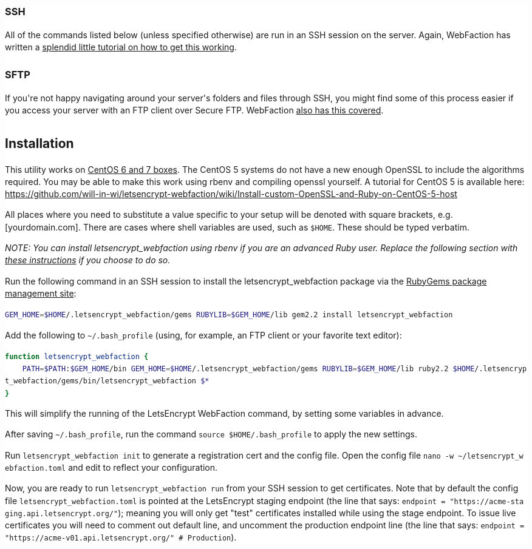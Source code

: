 ### SSH

All of the commands listed below (unless specified otherwise) are run in an SSH session on the server. Again, WebFaction has written a [splendid little tutorial on how to get this working](https://docs.webfaction.com/user-guide/access.html#ssh).

### SFTP

If you're not happy navigating around your server's folders and files through SSH, you might find some of this process easier if you access your server with an FTP client over Secure FTP. WebFaction [also has this covered](https://docs.webfaction.com/user-guide/access.html#connecting-with-ftp).

## Installation

This utility works on [CentOS 6 and 7 boxes](https://docs.webfaction.com/user-guide/server.html#finding-your-server-s-operating-system). The CentOS 5 systems do not have a new enough OpenSSL to include the algorithms required. You may be able to make this work using rbenv and compiling openssl yourself. A tutorial for CentOS 5 is available here: https://github.com/will-in-wi/letsencrypt-webfaction/wiki/Install-custom-OpenSSL-and-Ruby-on-CentOS-5-host

All places where you need to substitute a value specific to your setup will be denoted with square brackets, e.g. [yourdomain.com]. There are cases where shell variables are used, such as `$HOME`. These should be typed verbatim.

*NOTE: You can install letsencrypt_webfaction using rbenv if you are an advanced Ruby user. Replace the following section with [these instructions](docs/rbenv.md) if you choose to do so.*

Run the following command in an SSH session to install the letsencrypt_webfaction package via the [RubyGems package management site](https://rubygems.org/gems/letsencrypt_webfaction):

```sh
GEM_HOME=$HOME/.letsencrypt_webfaction/gems RUBYLIB=$GEM_HOME/lib gem2.2 install letsencrypt_webfaction
```

Add the following to `~/.bash_profile` (using, for example, an FTP client or your favorite text editor):

```sh
function letsencrypt_webfaction {
    PATH=$PATH:$GEM_HOME/bin GEM_HOME=$HOME/.letsencrypt_webfaction/gems RUBYLIB=$GEM_HOME/lib ruby2.2 $HOME/.letsencrypt_webfaction/gems/bin/letsencrypt_webfaction $*
}
```
This will simplify the running of the LetsEncrypt WebFaction command, by setting some variables in advance.

After saving `~/.bash_profile`, run the command `source $HOME/.bash_profile` to apply the new settings.

Run `letsencrypt_webfaction init` to generate a registration cert and the config file. Open the config file `nano -w ~/letsencrypt_webfaction.toml` and edit to reflect your configuration.

Now, you are ready to run `letsencrypt_webfaction run` from your SSH session to get certificates. Note that by default the config file `letsencrypt_webfaction.toml` is pointed at the LetsEncrypt staging endpoint (the line that says: `endpoint = "https://acme-staging.api.letsencrypt.org/"`); meaning you will only get "test" certificates installed while using the stage endpoint. To issue live certificates you will need to comment out default line, and uncomment the production endpoint line (the line that says: `endpoint = "https://acme-v01.api.letsencrypt.org/" # Production`).
